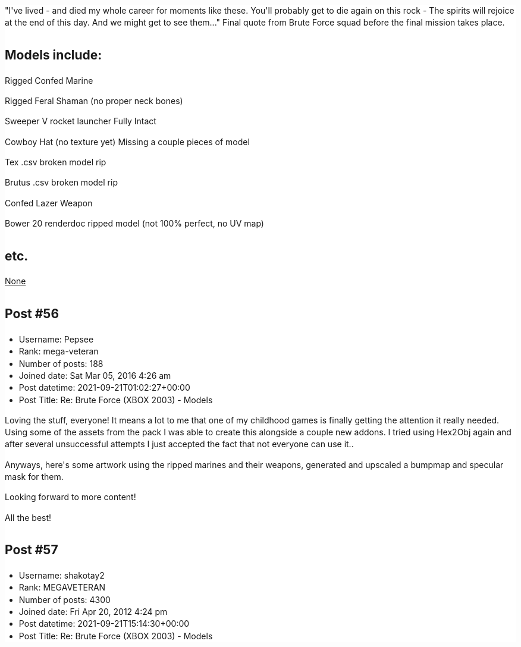 "I've lived - and died my whole career for moments like these.
 You'll probably get to die again on this rock - 
The spirits will rejoice at the end of this day.
And we might get to see them..."  Final quote from Brute Force squad before the final mission takes place.

Models include:
-----------------------
Rigged Confed Marine

Rigged Feral Shaman (no proper neck bones)

Sweeper V rocket launcher Fully Intact

Cowboy Hat (no texture yet) Missing a couple pieces of model

Tex .csv broken model rip

Brutus .csv broken model rip

Confed Lazer Weapon

Bower 20 renderdoc ripped model (not 100% perfect, no UV map)

etc.
-------------------------------------------
[None](https://xentaxbackup.github.io/file/20847_None)
## Post #56
- Username: Pepsee
- Rank: mega-veteran
- Number of posts: 188
- Joined date: Sat Mar 05, 2016 4:26 am
- Post datetime: 2021-09-21T01:02:27+00:00
- Post Title: Re: Brute Force (XBOX 2003) - Models

Loving the stuff, everyone! It means a lot to me that one of my childhood games is finally getting the attention it really needed. Using some of the assets from the pack I was able to create this alongside a couple new addons. I tried using Hex2Obj again and after several unsuccessful attempts I just accepted the fact that not everyone can use it..   

Anyways, here's some artwork using the ripped marines and their weapons, generated and upscaled a bumpmap and specular mask for them.


Looking forward to more content!

All the best!
## Post #57
- Username: shakotay2
- Rank: MEGAVETERAN
- Number of posts: 4300
- Joined date: Fri Apr 20, 2012 4:24 pm
- Post datetime: 2021-09-21T15:14:30+00:00
- Post Title: Re: Brute Force (XBOX 2003) - Models

